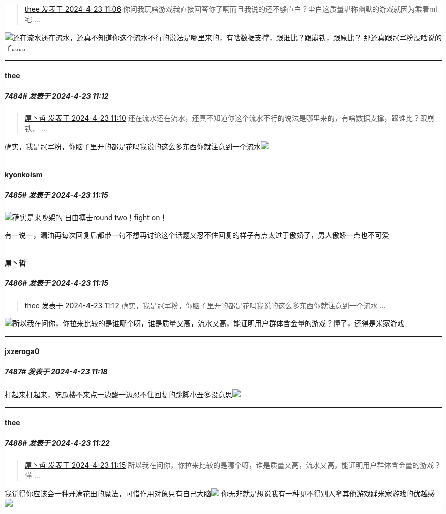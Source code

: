 <blockquote><a href="httphttps://bbs.saraba1st.com/2b/forum.php?mod=redirect&amp;goto=findpost&amp;pid=64687510&amp;ptid=2170764" target="_blank">thee 发表于 2024-4-23 11:06</a>
你问我玩啥游戏我直接回答你了啊而且我说的还不够直白？尘白这质量堪称幽默的游戏就因为乘着ml宅 ...</blockquote>
<img src="https://static.saraba1st.com/image/smiley/face2017/020.png" referrerpolicy="no-referrer">还在流水还在流水，还真不知道你这个流水不行的说法是哪里来的，有啥数据支撑，跟谁比？跟崩铁，跟原比？
那还真跟冠军粉没啥说的了。。。。

*****

####  thee  
##### 7484#       发表于 2024-4-23 11:12

<blockquote><a href="httphttps://bbs.saraba1st.com/2b/forum.php?mod=redirect&amp;goto=findpost&amp;pid=64687579&amp;ptid=2170764" target="_blank">屌丶哲 发表于 2024-4-23 11:10</a>
还在流水还在流水，还真不知道你这个流水不行的说法是哪里来的，有啥数据支撑，跟谁比？跟崩铁， ...</blockquote>
确实，我是冠军粉，你脑子里开的都是花吗我说的这么多东西你就注意到一个流水<img src="https://static.saraba1st.com/image/smiley/face2017/220.png" referrerpolicy="no-referrer">

*****

####  kyonkoism  
##### 7485#       发表于 2024-4-23 11:15

<img src="https://static.saraba1st.com/image/smiley/face2017/067.png" referrerpolicy="no-referrer">确实是来吵架的 自由搏击round two！fight on！

有一说一，漏油再每次回复后都带一句不想再讨论这个话题又忍不住回复的样子有点太过于傲娇了，男人傲娇一点也不可爱

*****

####  屌丶哲  
##### 7486#       发表于 2024-4-23 11:15

<blockquote><a href="httphttps://bbs.saraba1st.com/2b/forum.php?mod=redirect&amp;goto=findpost&amp;pid=64687602&amp;ptid=2170764" target="_blank">thee 发表于 2024-4-23 11:12</a>
确实，我是冠军粉，你脑子里开的都是花吗我说的这么多东西你就注意到一个流水
 ...</blockquote>
<img src="https://static.saraba1st.com/image/smiley/face2017/037.png" referrerpolicy="no-referrer">所以我在问你，你拉来比较的是谁哪个呀，谁是质量又高，流水又高，能证明用户群体含金量的游戏？懂了，还得是米家游戏


*****

####  jxzeroga0  
##### 7487#       发表于 2024-4-23 11:18

打起来打起来，吃瓜楼不来点一边酸一边忍不住回复的跳脚小丑多没意思<img src="https://static.saraba1st.com/image/smiley/face2017/067.png" referrerpolicy="no-referrer">


*****

####  thee  
##### 7488#       发表于 2024-4-23 11:22

<blockquote><a href="httphttps://bbs.saraba1st.com/2b/forum.php?mod=redirect&amp;goto=findpost&amp;pid=64687655&amp;ptid=2170764" target="_blank">屌丶哲 发表于 2024-4-23 11:15</a>
所以我在问你，你拉来比较的是哪个呀，谁是质量又高，流水又高，能证明用户群体含金量的游戏？懂 ...</blockquote>
我觉得你应该会一种开满花田的魔法，可惜作用对象只有自己大脑<img src="https://static.saraba1st.com/image/smiley/face2017/040.png" referrerpolicy="no-referrer">
你无非就是想说我有一种见不得别人拿其他游戏踩米家游戏的优越感<img src="https://static.saraba1st.com/image/smiley/face2017/065.png" referrerpolicy="no-referrer">
